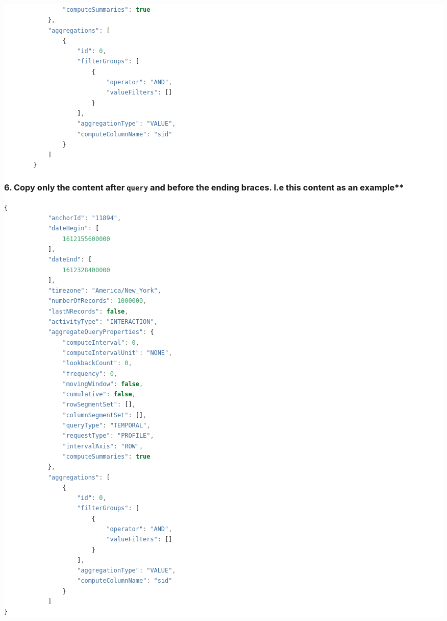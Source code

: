 ```javascript
				"computeSummaries": true
			},
			"aggregations": [
				{
					"id": 0,
					"filterGroups": [
						{
							"operator": "AND",
							"valueFilters": []
						}
					],
					"aggregationType": "VALUE",
					"computeColumnName": "sid"
				}
			]
		}

```
### 6. Copy only the content after `query` and before the ending braces. I.e this content as an example**

```javascript
{
			"anchorId": "11894",
			"dateBegin": [
				1612155600000
			],
			"dateEnd": [
				1612328400000
			],
			"timezone": "America/New_York",
			"numberOfRecords": 1000000,
			"lastNRecords": false,
			"activityType": "INTERACTION",
			"aggregateQueryProperties": {
				"computeInterval": 0,
				"computeIntervalUnit": "NONE",
				"lookbackCount": 0,
				"frequency": 0,
				"movingWindow": false,
				"cumulative": false,
				"rowSegmentSet": [],
				"columnSegmentSet": [],
				"queryType": "TEMPORAL",
				"requestType": "PROFILE",
				"intervalAxis": "ROW",
				"computeSummaries": true
			},
			"aggregations": [
				{
					"id": 0,
					"filterGroups": [
						{
							"operator": "AND",
							"valueFilters": []
						}
					],
					"aggregationType": "VALUE",
					"computeColumnName": "sid"
				}
			]
}
```
